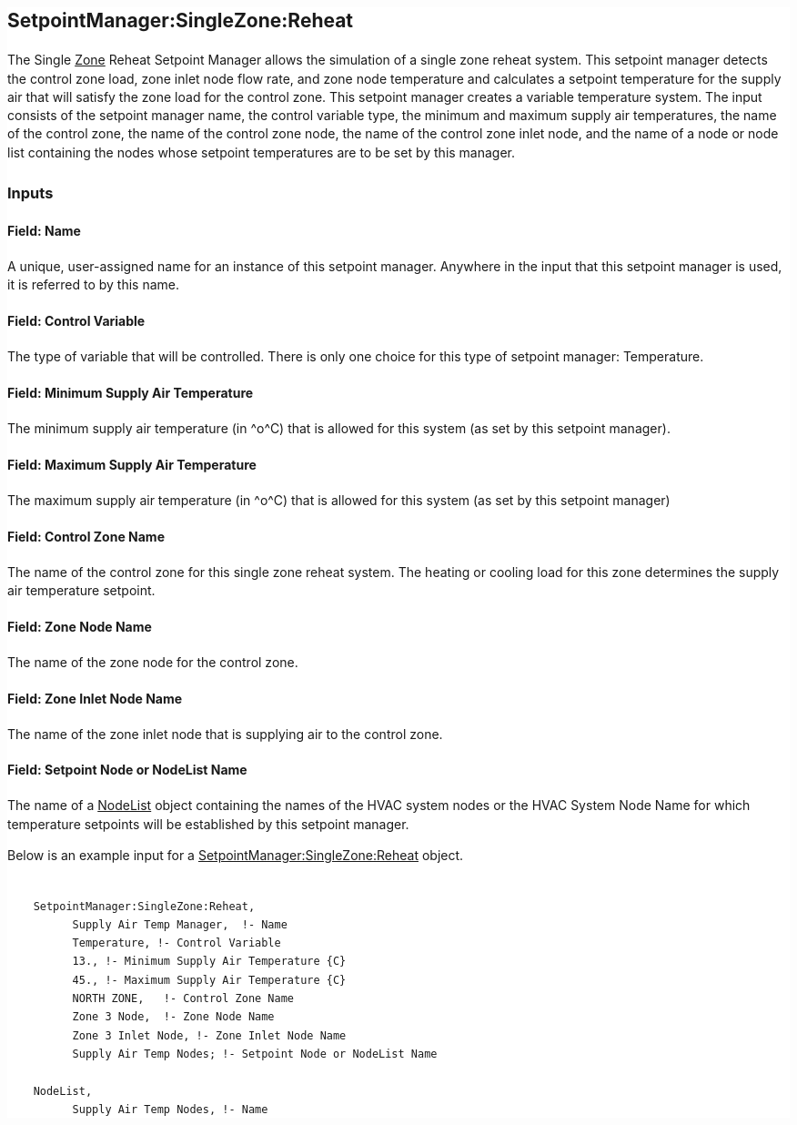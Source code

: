 ## SetpointManager:SingleZone:Reheat

The Single [Zone](#zone) Reheat Setpoint Manager allows the simulation of a single zone reheat system. This setpoint manager detects the control zone load, zone inlet node flow rate, and zone node temperature and calculates a setpoint temperature for the supply air that will satisfy the zone load for the control zone. This setpoint manager creates a variable temperature system. The input consists of the setpoint manager name, the control variable type, the minimum and maximum supply air temperatures, the name of the control zone, the name of the control zone node, the name of the control zone inlet node, and the name of a node or node list containing the nodes whose setpoint temperatures are to be set by this manager.

### Inputs

#### Field: Name

A unique, user-assigned name for an instance of this setpoint manager. Anywhere in the input that this setpoint manager is used, it is referred to by this name.

#### Field: Control Variable

The type of variable that will be controlled. There is only one choice for this type of setpoint manager: Temperature.

#### Field: Minimum Supply Air Temperature

The minimum supply air temperature (in ^o^C) that is allowed for this system (as set by this setpoint manager).

#### Field: Maximum Supply Air Temperature

The maximum supply air temperature (in ^o^C) that is allowed for this system (as set by this setpoint manager)

#### Field: Control Zone Name

The name of the control zone for this single zone reheat system. The heating or cooling load for this zone determines the supply air temperature setpoint.

#### Field: Zone Node Name

The name of the zone node for the control zone.

#### Field: Zone Inlet Node Name

The name of the zone inlet node that is supplying air to the control zone.

#### Field: Setpoint Node or NodeList Name

The name of a [NodeList](#nodelist) object containing the names of the HVAC system nodes or the HVAC System Node Name for which temperature setpoints will be established by this setpoint manager.

Below is an example input for a [SetpointManager:SingleZone:Reheat](#setpointmanagersinglezonereheat) object.

~~~~~~~~~~~~~~~~~~~~

    SetpointManager:SingleZone:Reheat,
          Supply Air Temp Manager,  !- Name
          Temperature, !- Control Variable
          13., !- Minimum Supply Air Temperature {C}
          45., !- Maximum Supply Air Temperature {C}
          NORTH ZONE,   !- Control Zone Name
          Zone 3 Node,  !- Zone Node Name
          Zone 3 Inlet Node, !- Zone Inlet Node Name
          Supply Air Temp Nodes; !- Setpoint Node or NodeList Name

    NodeList,
          Supply Air Temp Nodes, !- Name
~~~~~~~~~~~~~~~~~~~~
